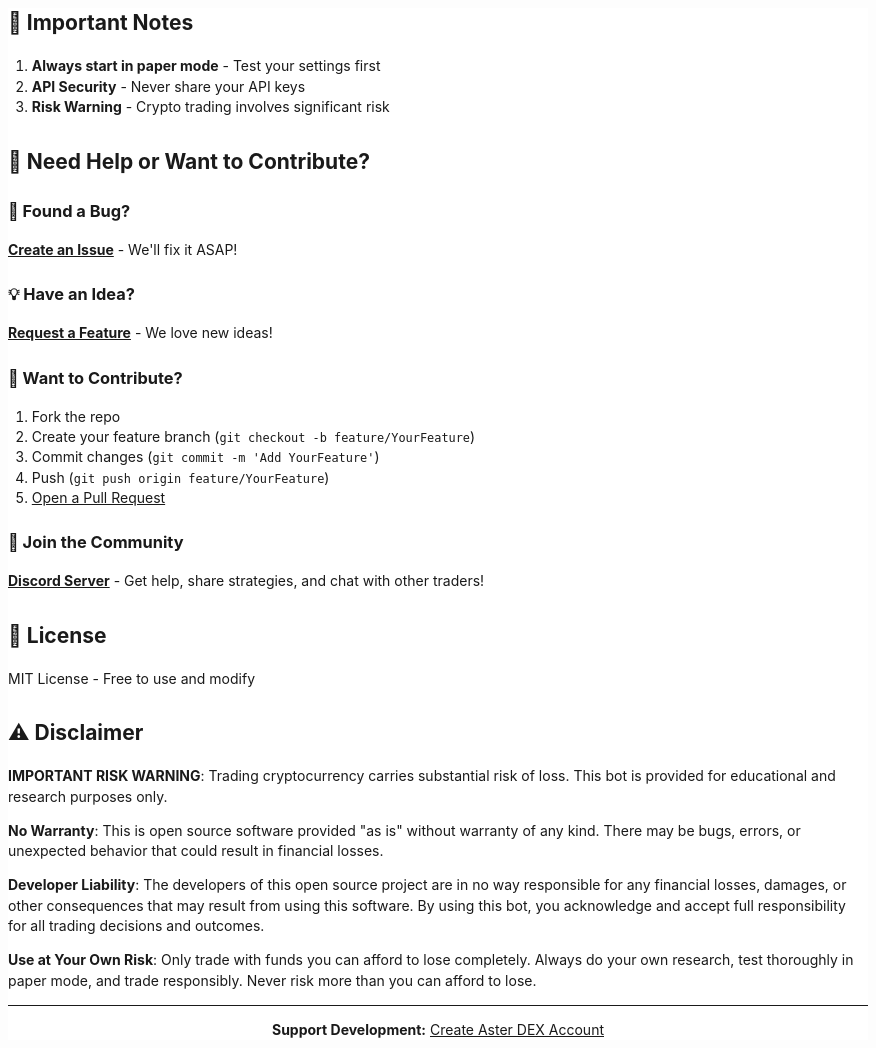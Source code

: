 ## 🚨 Important Notes

1. **Always start in paper mode** - Test your settings first
2. **API Security** - Never share your API keys
3. **Risk Warning** - Crypto trading involves significant risk

## 🤝 Need Help or Want to Contribute?

### 🐛 Found a Bug?
[**Create an Issue**](https://github.com/CryptoGnome/aster_lick_hunter_node/issues/new) - We'll fix it ASAP!

### 💡 Have an Idea?
[**Request a Feature**](https://github.com/CryptoGnome/aster_lick_hunter_node/issues/new?title=Feature%20Request:%20) - We love new ideas!

### 🔧 Want to Contribute?
1. Fork the repo
2. Create your feature branch (`git checkout -b feature/YourFeature`)
3. Commit changes (`git commit -m 'Add YourFeature'`)
4. Push (`git push origin feature/YourFeature`)
5. [Open a Pull Request](https://github.com/CryptoGnome/aster_lick_hunter_node/pulls)

### 💬 Join the Community
[**Discord Server**](https://discord.gg/P8Ev3Up) - Get help, share strategies, and chat with other traders!

## 📄 License

MIT License - Free to use and modify

## ⚠️ Disclaimer

**IMPORTANT RISK WARNING**: Trading cryptocurrency carries substantial risk of loss. This bot is provided for educational and research purposes only.

**No Warranty**: This is open source software provided "as is" without warranty of any kind. There may be bugs, errors, or unexpected behavior that could result in financial losses.

**Developer Liability**: The developers of this open source project are in no way responsible for any financial losses, damages, or other consequences that may result from using this software. By using this bot, you acknowledge and accept full responsibility for all trading decisions and outcomes.

**Use at Your Own Risk**: Only trade with funds you can afford to lose completely. Always do your own research, test thoroughly in paper mode, and trade responsibly. Never risk more than you can afford to lose.

---

<p align="center">
  <b>Support Development:</b> <a href="https://www.asterdex.com/en/referral/3TixB2">Create Aster DEX Account</a>
</p>
